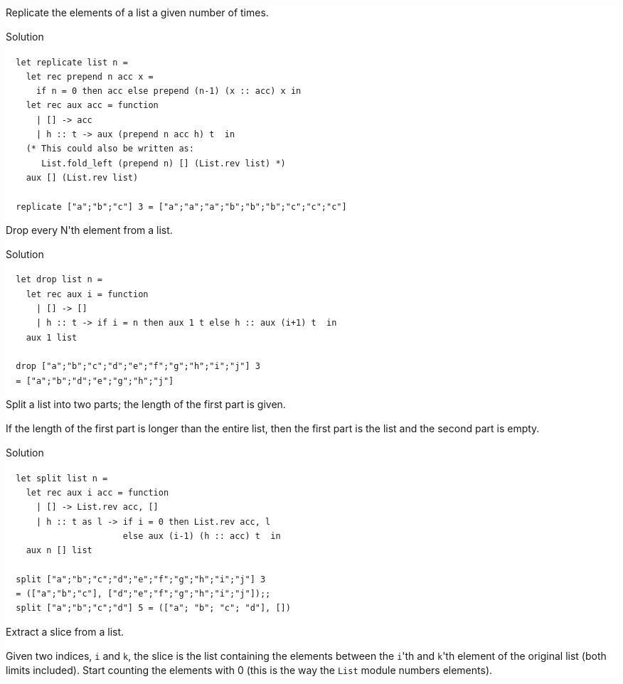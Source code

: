 Replicate the elements of a list a given number of times.

Solution

      let replicate list n =
        let rec prepend n acc x =
          if n = 0 then acc else prepend (n-1) (x :: acc) x in
        let rec aux acc = function
          | [] -> acc
          | h :: t -> aux (prepend n acc h) t  in
        (* This could also be written as:
           List.fold_left (prepend n) [] (List.rev list) *)
        aux [] (List.rev list)

      replicate ["a";"b";"c"] 3 = ["a";"a";"a";"b";"b";"b";"c";"c";"c"]

Drop every N'th element from a list.

Solution

      let drop list n =
        let rec aux i = function
          | [] -> []
          | h :: t -> if i = n then aux 1 t else h :: aux (i+1) t  in
        aux 1 list

      drop ["a";"b";"c";"d";"e";"f";"g";"h";"i";"j"] 3
      = ["a";"b";"d";"e";"g";"h";"j"]

Split a list into two parts; the length of the first part is given.

If the length of the first part is longer than the entire list, then the
first part is the list and the second part is empty.

Solution

      let split list n =
        let rec aux i acc = function
          | [] -> List.rev acc, []
          | h :: t as l -> if i = 0 then List.rev acc, l
                           else aux (i-1) (h :: acc) t  in
        aux n [] list

      split ["a";"b";"c";"d";"e";"f";"g";"h";"i";"j"] 3
      = (["a";"b";"c"], ["d";"e";"f";"g";"h";"i";"j"]);;
      split ["a";"b";"c";"d"] 5 = (["a"; "b"; "c"; "d"], [])

Extract a slice from a list.

Given two indices, `i` and `k`, the slice is the list containing the
elements between the `i`'th and `k`'th element of the original list
(both limits included). Start counting the elements with 0 (this is the
way the `List` module numbers elements).

